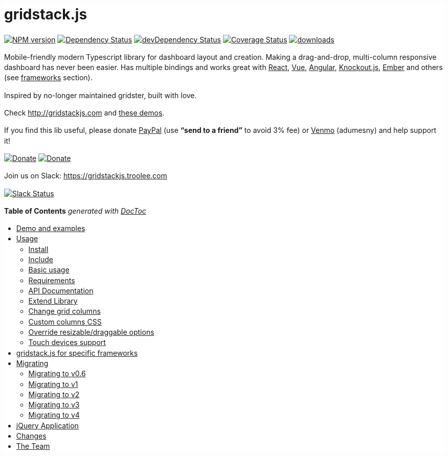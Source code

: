 # gridstack.js

[![NPM version](https://img.shields.io/npm/v/gridstack.svg)](https://www.npmjs.com/package/gridstack)
[![Dependency Status](https://david-dm.org/gridstack/gridstack.js.svg)](https://david-dm.org/gridstack/gridstack.js)
[![devDependency Status](https://david-dm.org/gridstack/gridstack.js/dev-status.svg)](https://david-dm.org/gridstack/gridstack.js#info=devDependencies)
[![Coverage Status](https://coveralls.io/repos/github/gridstack/gridstack.js/badge.svg?branch=develop)](https://coveralls.io/github/gridstack/gridstack.js?branch=develop)
[![downloads](https://img.shields.io/npm/dm/gridstack.svg)](https://www.npmjs.com/package/gridstack)

Mobile-friendly modern Typescript library for dashboard layout and creation. Making a drag-and-drop, multi-column responsive dashboard has never been easier. Has multiple bindings and works great with [React](https://reactjs.org/), [Vue](https://vuejs.org/), [Angular](https://angular.io/), [Knockout.js](http://knockoutjs.com), [Ember](https://www.emberjs.com/) and others (see [frameworks](#gridstackjs-for-specific-frameworks) section).

Inspired by no-longer maintained gridster, built with love.

Check http://gridstackjs.com and [these demos](http://gridstackjs.com/demo/).

If you find this lib useful, please donate [PayPal](https://www.paypal.me/alaind831) (use **“send to a friend”** to avoid 3% fee) or [Venmo](https://www.venmo.com/adumesny) (adumesny) and help support it!

[![Donate](https://img.shields.io/badge/Donate-PayPal-green.svg)](https://www.paypal.me/alaind831)
[![Donate](https://img.shields.io/badge/Donate-Venmo-g.svg)](https://www.venmo.com/adumesny)

Join us on Slack: https://gridstackjs.troolee.com

[![Slack Status](https://gridstackjs.troolee.com/badge.svg)](https://gridstackjs.troolee.com)



**Table of Contents**  *generated with [DocToc](http://doctoc.herokuapp.com/)*

- [Demo and examples](#demo-and-examples)
- [Usage](#usage)
  - [Install](#install)
  - [Include](#include)
  - [Basic usage](#basic-usage)
  - [Requirements](#requirements)
  - [API Documentation](#api-documentation)
  - [Extend Library](#extend-library)
  - [Change grid columns](#change-grid-columns)
  - [Custom columns CSS](#custom-columns-css)
  - [Override resizable/draggable options](#override-resizabledraggable-options)
  - [Touch devices support](#touch-devices-support)
- [gridstack.js for specific frameworks](#gridstackjs-for-specific-frameworks)
- [Migrating](#migrating)
  - [Migrating to v0.6](#migrating-to-v06)
  - [Migrating to v1](#migrating-to-v1)
  - [Migrating to v2](#migrating-to-v2)
  - [Migrating to v3](#migrating-to-v3)
  - [Migrating to v4](#migrating-to-v4)
- [jQuery Application](#jquery-application)
- [Changes](#changes)
- [The Team](#the-team)
